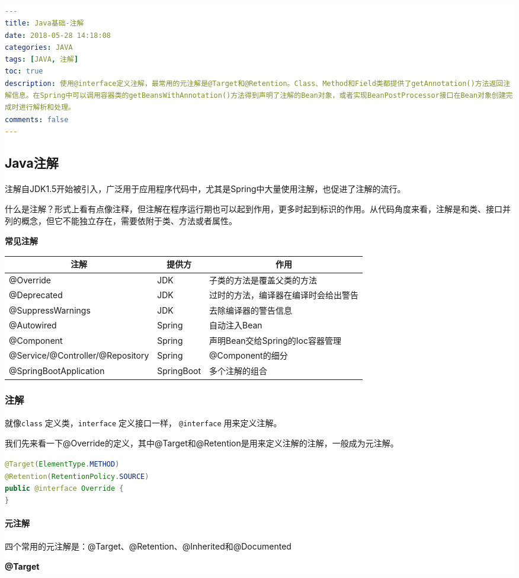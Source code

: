 ```yaml
---
title: Java基础-注解
date: 2018-05-28 14:18:08
categories: JAVA
tags: [JAVA, 注解]
toc: true
description: 使用@interface定义注解，最常用的元注解是@Target和@Retention。Class、Method和Field类都提供了getAnnotation()方法返回注解信息。在Spring中可以调用容器类的getBeansWithAnnotation()方法得到声明了注解的Bean对象，或者实现BeanPostProcessor接口在Bean对象创建完成时进行解析和处理。
comments: false
---
```


## Java注解

注解自JDK1.5开始被引入，广泛用于应用程序代码中，尤其是Spring中大量使用注解，也促进了注解的流行。

什么是注解？形式上看有点像注释，但注解在程序运行期也可以起到作用，更多时起到标识的作用。从代码角度来看，注解是和类、接口并列的概念，但它不能独立存在，需要依附于类、方法或者属性。

**常见注解**

| 注解                               | 提供方        | 作用                     |
| -------------------------------- | ---------- | ---------------------- |
| @Override                        | JDK        | 子类的方法是覆盖父类的方法          |
| @Deprecated                      | JDK        | 过时的方法，编译器在编译时会给出警告     |
| @SuppressWarnings                | JDK        | 去除编译器的警告信息             |
| @Autowired                       | Spring     | 自动注入Bean               |
| @Component                       | Spring     | 声明Bean交给Spring的Ioc容器管理 |
| @Service/@Controller/@Repository | Spring     | @Component的细分          |
| @SpringBootApplication           | SpringBoot | 多个注解的组合                |

### 注解

就像`class` 定义类，`interface` 定义接口一样， `@interface` 用来定义注解。

我们先来看一下@Override的定义，其中@Target和@Retention是用来定义注解的注解，一般成为元注解。

```java
@Target(ElementType.METHOD)
@Retention(RetentionPolicy.SOURCE)
public @interface Override {
}
```

#### 元注解

四个常用的元注解是：@Target、@Retention、@Inherited和@Documented

**@Target**
